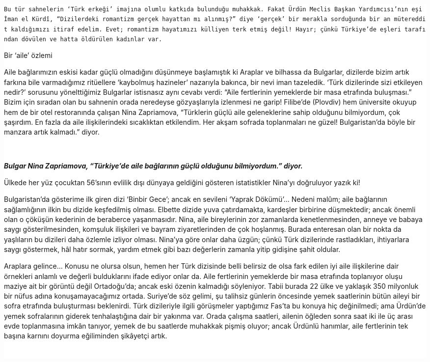     Bu tür sahnelerin ‘Türk erkeği’ imajına olumlu katkıda bulunduğu muhakkak. Fakat Ürdün Meclis Başkan Yardımcısı’nın eşi İman el Kürdî, “Dizilerdeki romantizm gerçek hayattan mı alınmış?” diye ‘gerçek’ bir merakla sorduğunda bir an mütereddit kaldığımızı itiraf edelim. Evet; romantizm hayatımızı külliyen terk etmiş değil! Hayır; çünkü Türkiye’de eşleri tarafından dövülen ve hatta öldürülen kadınlar var.
   </p>
   <p>
    Bir ‘aile’ özlemi
   </p>
   <p>
    Aile bağlarımızın eskisi kadar güçlü olmadığını düşünmeye başlamıştık ki Araplar ve bilhassa da Bulgarlar, dizilerde bizim artık farkına bile varmadığımız ritüellere ‘kaybolmuş hazineler’ nazarıyla bakınca, bir nevi iman tazeledik. ‘Türk dizilerinde sizi etkileyen nedir?’ sorusunu yönelttiğimiz Bulgarlar istisnasız aynı cevabı verdi: “Aile fertlerinin yemeklerde bir masa etrafında buluşması.” Bizim için sıradan olan bu sahnenin orada neredeyse gözyaşlarıyla izlenmesi ne garip! Filibe’de (Plovdiv) hem üniversite okuyup hem de bir otel restoranında çalışan Nina Zapriamova, “Türklerin güçlü aile geleneklerine sahip olduğunu bilmiyordum, çok şaşırdım. En fazla da aile ilişkilerindeki sıcaklıktan etkilendim. Her akşam sofrada toplanmaları ne güzel! Bulgaristan’da böyle bir manzara artık kalmadı.” diyor.
   </p>
   <p>
    <img alt="" height="291" src="http://web.archive.org/web/20130923235836im_/http://medya.aksiyon.com.tr/aksiyon/2013/09/16/kapak-ulku-arap-diziler-(6).jpg"/>
   </p>
   <p>
    <em>
     <strong>
      Bulgar Nina Zapriamova, “Türkiye’de aile bağlarının güçlü olduğunu bilmiyordum.” diyor.
     </strong>
    </em>
   </p>
   <p>
    Ülkede her yüz çocuktan 56’sının evlilik dışı dünyaya geldiğini gösteren istatistikler Nina’yı doğruluyor yazık ki!
   </p>
   <p>
    Bulgaristan’da gösterime ilk giren dizi ‘Binbir Gece’; ancak en sevileni ‘Yaprak Dökümü’… Nedeni malûm; aile bağlarının sağlamlığının ilkin bu dizide keşfedilmiş olması. Elbette dizide yuva çatırdamakta, kardeşler birbirine düşmektedir; ancak önemli olan o çöküşün kederinin de beraberce yaşanmasıdır. Nina, aile bireylerinin zor zamanlarda kenetlenmesinden, anneye ve babaya saygı gösterilmesinden, komşuluk ilişkileri ve bayram ziyaretlerinden de çok hoşlanmış. Burada enteresan olan bir nokta da yaşlıların bu dizileri daha özlemle izliyor olması. Nina’ya göre onlar daha üzgün; çünkü Türk dizilerinde rastladıkları, ihtiyarlara saygı göstermek, hâl hatır sormak, yardım etmek gibi bazı değerlerin zamanla yitip gidişine şahit oldular.
   </p>
   <p>
    Araplara gelince… Konusu ne olursa olsun, hemen her Türk dizisinde belli belirsiz de olsa fark edilen iyi aile ilişkilerine dair örnekleri anlamlı ve değerli bulduklarını ifade ediyor onlar da. Aile fertlerinin yemeklerde bir masa etrafında toplanıyor oluşu maziye ait bir görüntü değil Ortadoğu’da; ancak eski özenin kalmadığı söyleniyor. Tabii burada 22 ülke ve yaklaşık 350 milyonluk bir nüfus adına konuşamayacağımız ortada. Suriye’de söz gelimi, şu talihsiz günlerin öncesinde yemek saatlerinin bütün aileyi bir sofra etrafında buluşturması beklenirdi. Türk dizileriyle ilgili görüşmeler yaptığımız Fas’ta bu konuya hiç değinilmedi; ama Ürdün’de yemek sofralarının giderek tenhalaştığına dair bir yakınma var. Orada çalışma saatleri, ailenin öğleden sonra saat iki ile üç arası evde toplanmasına imkân tanıyor, yemek de bu saatlerde muhakkak pişmiş oluyor; ancak Ürdünlü hanımlar, aile fertlerinin tek başına karnını doyurma eğiliminden şikâyetçi artık.
   </p>
   <p>
    <img alt="" height="291" src="http://web.archive.org/web/20130923235836im_/http://medya.aksiyon.com.tr/aksiyon/2013/09/16/kapak-ulku-arap-diziler-(7).jpg"/>
   </p>
   <p>
    <em>
     <strong>